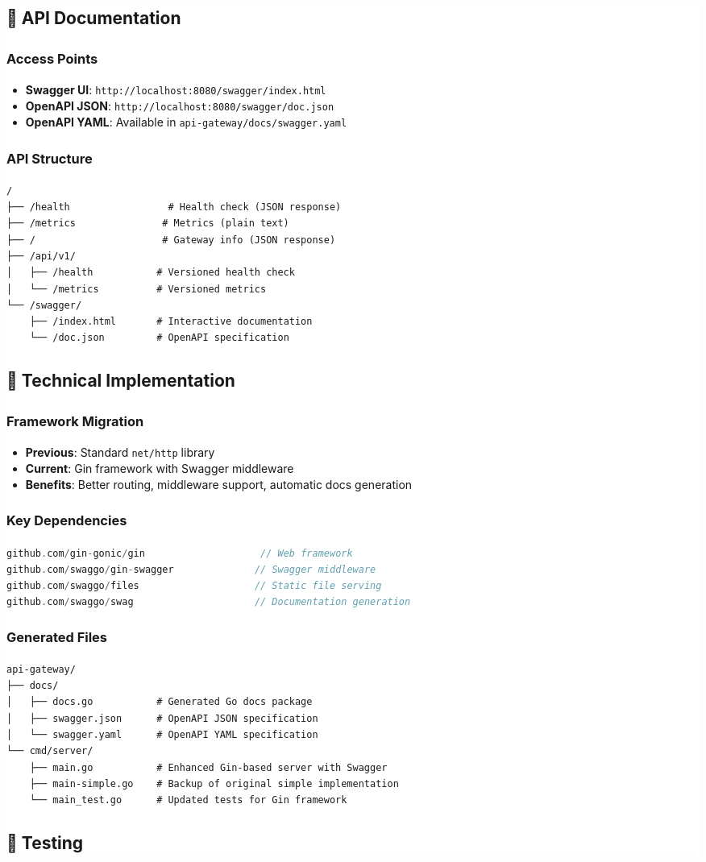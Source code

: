 ## 📖 **API Documentation**

### **Access Points**
- **Swagger UI**: `http://localhost:8080/swagger/index.html`
- **OpenAPI JSON**: `http://localhost:8080/swagger/doc.json`
- **OpenAPI YAML**: Available in `api-gateway/docs/swagger.yaml`

### **API Structure**
```
/
├── /health                 # Health check (JSON response)
├── /metrics               # Metrics (plain text)
├── /                      # Gateway info (JSON response)
├── /api/v1/
│   ├── /health           # Versioned health check
│   └── /metrics          # Versioned metrics
└── /swagger/
    ├── /index.html       # Interactive documentation
    └── /doc.json         # OpenAPI specification
```

## 🔧 **Technical Implementation**

### **Framework Migration**
- **Previous**: Standard `net/http` library
- **Current**: Gin framework with Swagger middleware
- **Benefits**: Better routing, middleware support, automatic docs generation

### **Key Dependencies**
```go
github.com/gin-gonic/gin                    // Web framework
github.com/swaggo/gin-swagger              // Swagger middleware  
github.com/swaggo/files                    // Static file serving
github.com/swaggo/swag                     // Documentation generation
```

### **Generated Files**
```
api-gateway/
├── docs/
│   ├── docs.go           # Generated Go docs package
│   ├── swagger.json      # OpenAPI JSON specification
│   └── swagger.yaml      # OpenAPI YAML specification
└── cmd/server/
    ├── main.go           # Enhanced Gin-based server with Swagger
    ├── main-simple.go    # Backup of original simple implementation
    └── main_test.go      # Updated tests for Gin framework
```

## 🧪 **Testing**
